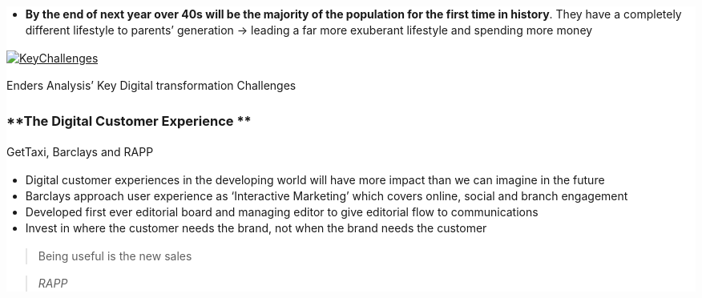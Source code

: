   * **By the end of next year over 40s will be the majority of the population for the first time in history**. They have a completely different lifestyle to parents’ generation -> leading a far more exuberant lifestyle and spending more money

<div id="attachment_621" style="width: 1010px" class="wp-caption aligncenter">
  <a href="http://www.jamesgadsby.co.uk/wp-content/uploads/2014/12/KeyChallenges.jpg"><img class="wp-image-621 size-full" src="http://www.jamesgadsby.co.uk/wp-content/uploads/2014/12/KeyChallenges.jpg" alt="KeyChallenges" width="1000" height="562" /></a>
  
  <p class="wp-caption-text">
    Enders Analysis&#8217; Key Digital transformation Challenges
  </p>
</div>

### **The Digital Customer Experience **

GetTaxi, Barclays and RAPP

  * Digital customer experiences in the developing world will have more impact than we can imagine in the future
  * Barclays approach user experience as &#8216;Interactive Marketing&#8217; which covers online, social and branch engagement
  * Developed first ever editorial board and managing editor to give editorial flow to communications
  * Invest in where the customer needs the brand, not when the brand needs the customer

> Being useful is the new sales
  
> _RAPP_

 [1]: http://www.totalmedia.co.uk/
 [2]: http://www.endersanalysis.com/
